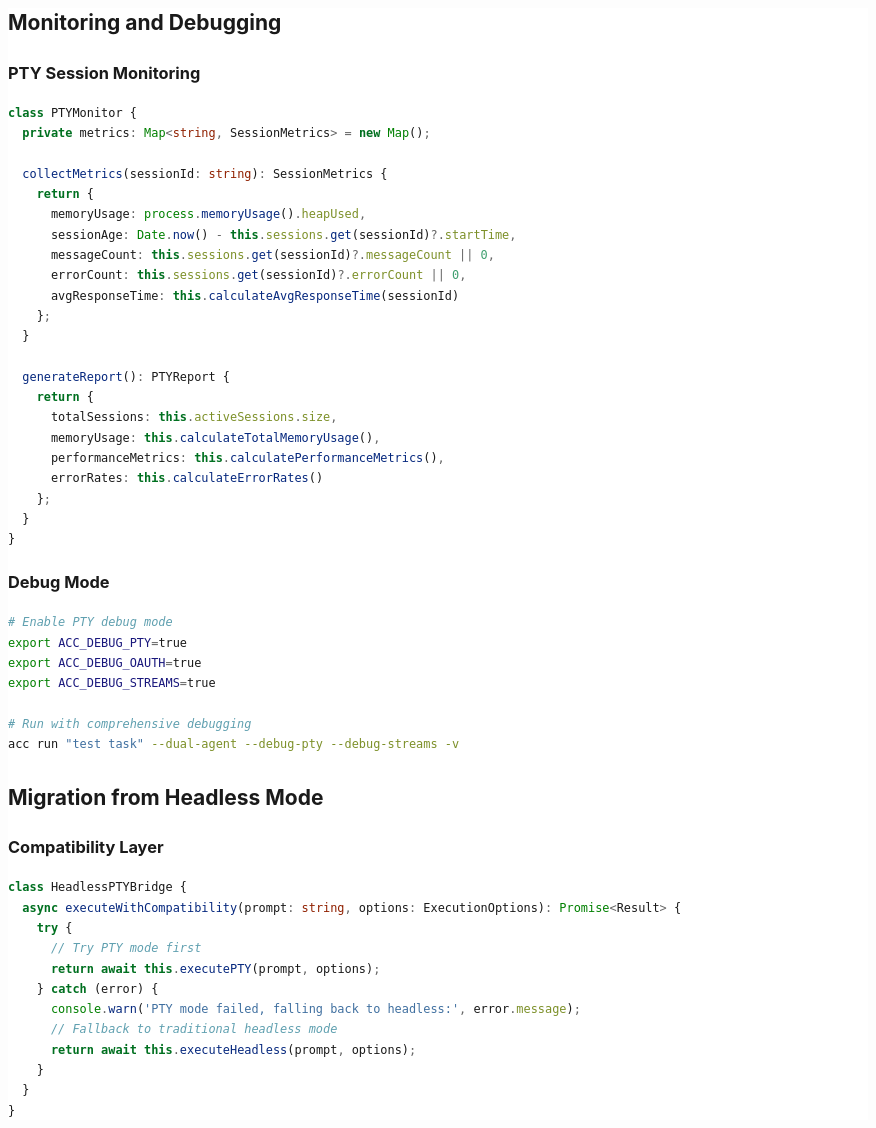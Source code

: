 ## Monitoring and Debugging

### PTY Session Monitoring

```typescript
class PTYMonitor {
  private metrics: Map<string, SessionMetrics> = new Map();
  
  collectMetrics(sessionId: string): SessionMetrics {
    return {
      memoryUsage: process.memoryUsage().heapUsed,
      sessionAge: Date.now() - this.sessions.get(sessionId)?.startTime,
      messageCount: this.sessions.get(sessionId)?.messageCount || 0,
      errorCount: this.sessions.get(sessionId)?.errorCount || 0,
      avgResponseTime: this.calculateAvgResponseTime(sessionId)
    };
  }
  
  generateReport(): PTYReport {
    return {
      totalSessions: this.activeSessions.size,
      memoryUsage: this.calculateTotalMemoryUsage(),
      performanceMetrics: this.calculatePerformanceMetrics(),
      errorRates: this.calculateErrorRates()
    };
  }
}
```

### Debug Mode

```bash
# Enable PTY debug mode
export ACC_DEBUG_PTY=true
export ACC_DEBUG_OAUTH=true
export ACC_DEBUG_STREAMS=true

# Run with comprehensive debugging
acc run "test task" --dual-agent --debug-pty --debug-streams -v
```

## Migration from Headless Mode

### Compatibility Layer

```typescript
class HeadlessPTYBridge {
  async executeWithCompatibility(prompt: string, options: ExecutionOptions): Promise<Result> {
    try {
      // Try PTY mode first
      return await this.executePTY(prompt, options);
    } catch (error) {
      console.warn('PTY mode failed, falling back to headless:', error.message);
      // Fallback to traditional headless mode
      return await this.executeHeadless(prompt, options);
    }
  }
}
```
